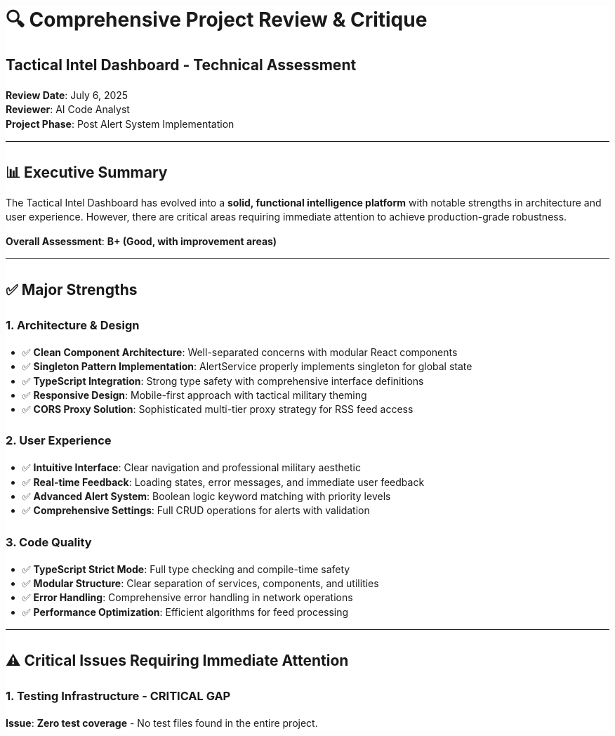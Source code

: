 # 🔍 Comprehensive Project Review & Critique
## Tactical Intel Dashboard - Technical Assessment

**Review Date**: July 6, 2025  
**Reviewer**: AI Code Analyst  
**Project Phase**: Post Alert System Implementation

---

## 📊 **Executive Summary**

The Tactical Intel Dashboard has evolved into a **solid, functional intelligence platform** with notable strengths in architecture and user experience. However, there are critical areas requiring immediate attention to achieve production-grade robustness.

**Overall Assessment**: **B+ (Good, with improvement areas)**

---

## ✅ **Major Strengths**

### **1. Architecture & Design**
- ✅ **Clean Component Architecture**: Well-separated concerns with modular React components
- ✅ **Singleton Pattern Implementation**: AlertService properly implements singleton for global state
- ✅ **TypeScript Integration**: Strong type safety with comprehensive interface definitions
- ✅ **Responsive Design**: Mobile-first approach with tactical military theming
- ✅ **CORS Proxy Solution**: Sophisticated multi-tier proxy strategy for RSS feed access

### **2. User Experience**
- ✅ **Intuitive Interface**: Clear navigation and professional military aesthetic
- ✅ **Real-time Feedback**: Loading states, error messages, and immediate user feedback
- ✅ **Advanced Alert System**: Boolean logic keyword matching with priority levels
- ✅ **Comprehensive Settings**: Full CRUD operations for alerts with validation

### **3. Code Quality**
- ✅ **TypeScript Strict Mode**: Full type checking and compile-time safety
- ✅ **Modular Structure**: Clear separation of services, components, and utilities
- ✅ **Error Handling**: Comprehensive error handling in network operations
- ✅ **Performance Optimization**: Efficient algorithms for feed processing

---

## ⚠️ **Critical Issues Requiring Immediate Attention**

### **1. Testing Infrastructure - CRITICAL GAP**

**Issue**: **Zero test coverage** - No test files found in the entire project.
